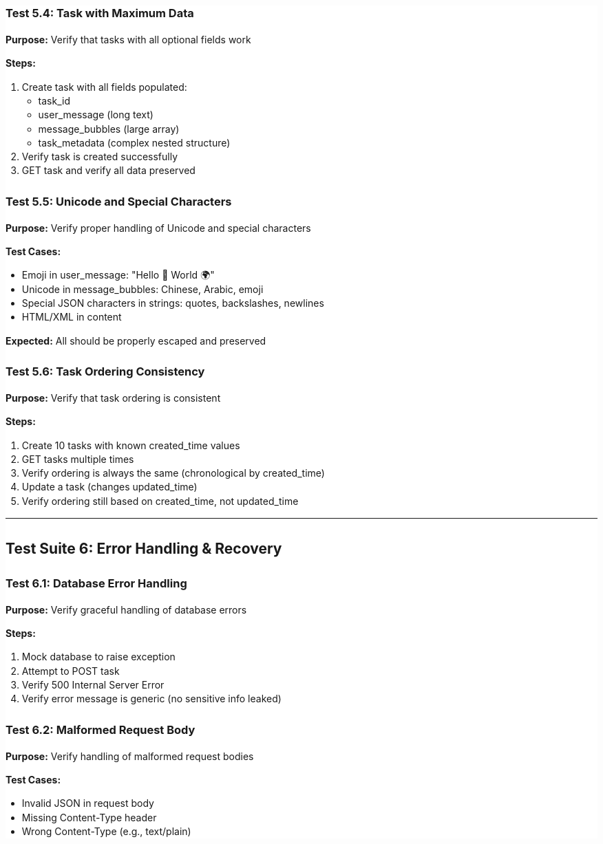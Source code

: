 ### Test 5.4: Task with Maximum Data
**Purpose:** Verify that tasks with all optional fields work

**Steps:**
1. Create task with all fields populated:
   - task_id
   - user_message (long text)
   - message_bubbles (large array)
   - task_metadata (complex nested structure)
2. Verify task is created successfully
3. GET task and verify all data preserved

### Test 5.5: Unicode and Special Characters
**Purpose:** Verify proper handling of Unicode and special characters

**Test Cases:**
- Emoji in user_message: "Hello 👋 World 🌍"
- Unicode in message_bubbles: Chinese, Arabic, emoji
- Special JSON characters in strings: quotes, backslashes, newlines
- HTML/XML in content

**Expected:** All should be properly escaped and preserved

### Test 5.6: Task Ordering Consistency
**Purpose:** Verify that task ordering is consistent

**Steps:**
1. Create 10 tasks with known created_time values
2. GET tasks multiple times
3. Verify ordering is always the same (chronological by created_time)
4. Update a task (changes updated_time)
5. Verify ordering still based on created_time, not updated_time

---

## Test Suite 6: Error Handling & Recovery

### Test 6.1: Database Error Handling
**Purpose:** Verify graceful handling of database errors

**Steps:**
1. Mock database to raise exception
2. Attempt to POST task
3. Verify 500 Internal Server Error
4. Verify error message is generic (no sensitive info leaked)

### Test 6.2: Malformed Request Body
**Purpose:** Verify handling of malformed request bodies

**Test Cases:**
- Invalid JSON in request body
- Missing Content-Type header
- Wrong Content-Type (e.g., text/plain)
